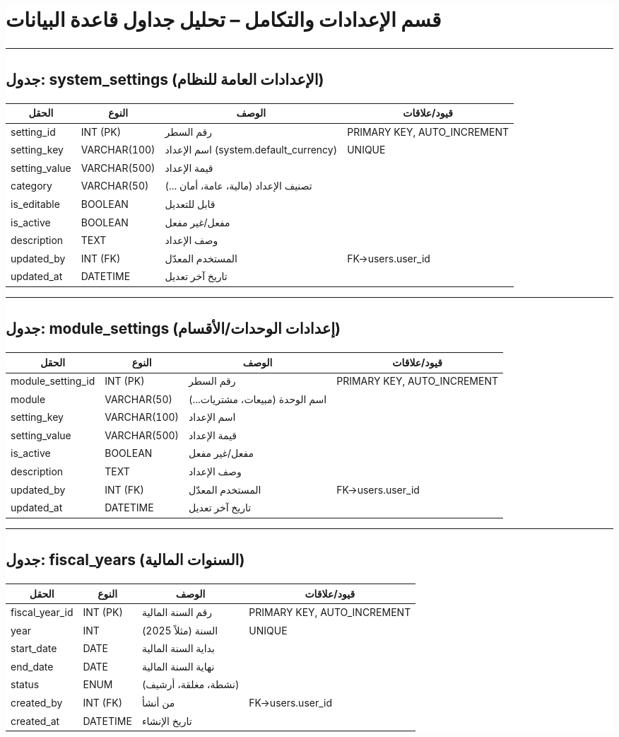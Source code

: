 # قسم الإعدادات والتكامل – تحليل جداول قاعدة البيانات

---

## جدول: system_settings (الإعدادات العامة للنظام)
| الحقل           | النوع            | الوصف                                | قيود/علاقات                  |
|-----------------|------------------|--------------------------------------|------------------------------|
| setting_id      | INT (PK)         | رقم السطر                            | PRIMARY KEY, AUTO_INCREMENT  |
| setting_key     | VARCHAR(100)     | اسم الإعداد (system.default_currency)| UNIQUE                      |
| setting_value   | VARCHAR(500)     | قيمة الإعداد                         |                              |
| category        | VARCHAR(50)      | تصنيف الإعداد (مالية، عامة، أمان ...) |                              |
| is_editable     | BOOLEAN          | قابل للتعديل                         |                              |
| is_active       | BOOLEAN          | مفعل/غير مفعل                        |                              |
| description     | TEXT             | وصف الإعداد                          |                              |
| updated_by      | INT (FK)         | المستخدم المعدّل                     | FK→users.user_id             |
| updated_at      | DATETIME         | تاريخ آخر تعديل                      |                              |

---

## جدول: module_settings (إعدادات الوحدات/الأقسام)
| الحقل           | النوع            | الوصف                                | قيود/علاقات                  |
|-----------------|------------------|--------------------------------------|------------------------------|
| module_setting_id| INT (PK)        | رقم السطر                            | PRIMARY KEY, AUTO_INCREMENT  |
| module          | VARCHAR(50)      | اسم الوحدة (مبيعات، مشتريات...)      |                              |
| setting_key     | VARCHAR(100)     | اسم الإعداد                          |                              |
| setting_value   | VARCHAR(500)     | قيمة الإعداد                         |                              |
| is_active       | BOOLEAN          | مفعل/غير مفعل                        |                              |
| description     | TEXT             | وصف الإعداد                          |                              |
| updated_by      | INT (FK)         | المستخدم المعدّل                     | FK→users.user_id             |
| updated_at      | DATETIME         | تاريخ آخر تعديل                      |                              |

---

## جدول: fiscal_years (السنوات المالية)
| الحقل           | النوع            | الوصف                                | قيود/علاقات                  |
|-----------------|------------------|--------------------------------------|------------------------------|
| fiscal_year_id  | INT (PK)         | رقم السنة المالية                    | PRIMARY KEY, AUTO_INCREMENT  |
| year            | INT              | السنة (مثلاً 2025)                   | UNIQUE                      |
| start_date      | DATE             | بداية السنة المالية                  |                              |
| end_date        | DATE             | نهاية السنة المالية                  |                              |
| status          | ENUM             | (نشطة، مغلقة، أرشيف)                 |                              |
| created_by      | INT (FK)         | من أنشأ                               | FK→users.user_id             |
| created_at      | DATETIME         | تاريخ الإنشاء                         |                              |